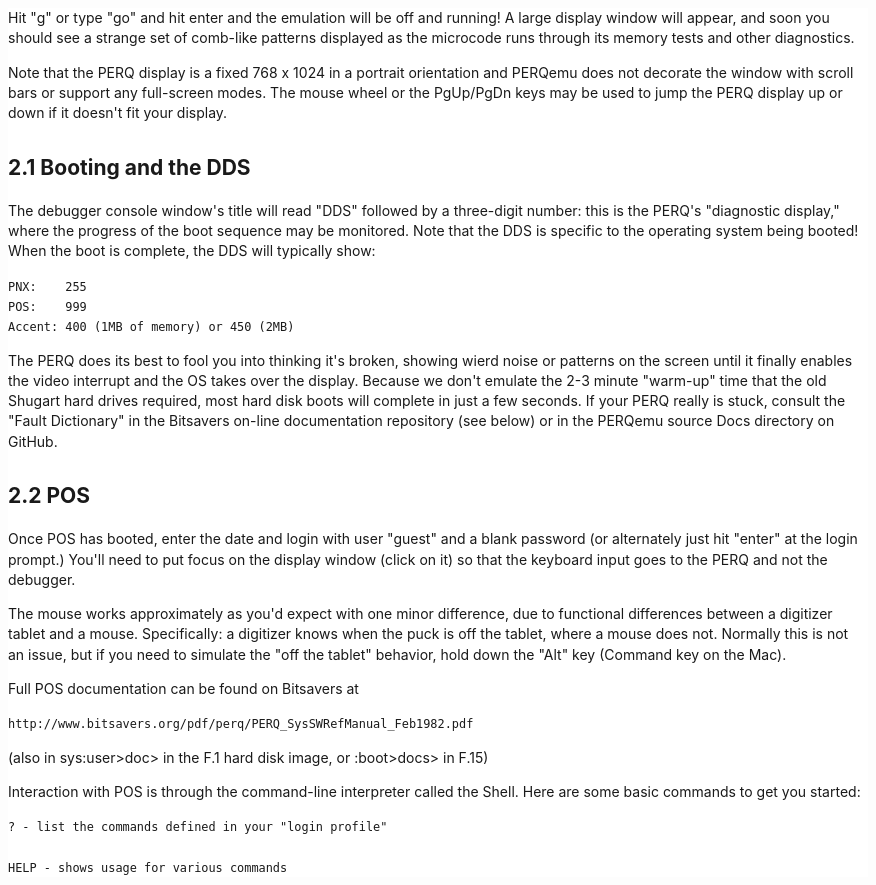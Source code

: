 Hit "g" or type "go" and hit enter and the emulation will be off and running!
A large display window will appear, and soon you should see a strange set of
comb-like patterns displayed as the microcode runs through its memory tests
and other diagnostics.

Note that the PERQ display is a fixed 768 x 1024 in a portrait orientation
and PERQemu does not decorate the window with scroll bars or support any
full-screen modes.  The mouse wheel or the PgUp/PgDn keys may be used to jump
the PERQ display up or down if it doesn't fit your display.


2.1 Booting and the DDS
-----------------------

The debugger console window's title will read "DDS" followed by a three-digit
number:  this is the PERQ's "diagnostic display," where the progress of the
boot sequence may be monitored.  Note that the DDS is specific to the operating
system being booted!  When the boot is complete, the DDS will typically show:

    PNX:    255
    POS:    999
    Accent: 400 (1MB of memory) or 450 (2MB)

The PERQ does its best to fool you into thinking it's broken, showing wierd
noise or patterns on the screen until it finally enables the video interrupt
and the OS takes over the display.  Because we don't emulate the 2-3 minute
"warm-up" time that the old Shugart hard drives required, most hard disk boots
will complete in just a few seconds.  If your PERQ really is stuck, consult
the "Fault Dictionary" in the Bitsavers on-line documentation repository (see
below) or in the PERQemu source Docs directory on GitHub.


2.2 POS
-------

Once POS has booted, enter the date and login with user "guest" and a blank
password (or alternately just hit "enter" at the login prompt.)  You'll need
to put focus on the display window (click on it) so that the keyboard input
goes to the PERQ and not the debugger.

The mouse works approximately as you'd expect with one minor difference, due
to functional differences between a digitizer tablet and a mouse.  Specifically:
a digitizer knows when the puck is off the tablet, where a mouse does not.
Normally this is not an issue, but if you need to simulate the "off the tablet"
behavior, hold down the "Alt" key (Command key on the Mac).

Full POS documentation can be found on Bitsavers at

    http://www.bitsavers.org/pdf/perq/PERQ_SysSWRefManual_Feb1982.pdf
    
(also in sys:user>doc> in the F.1 hard disk image, or :boot>docs> in F.15)
    
Interaction with POS is through the command-line interpreter called the
Shell.  Here are some basic commands to get you started:

    ? - list the commands defined in your "login profile"

    HELP - shows usage for various commands
